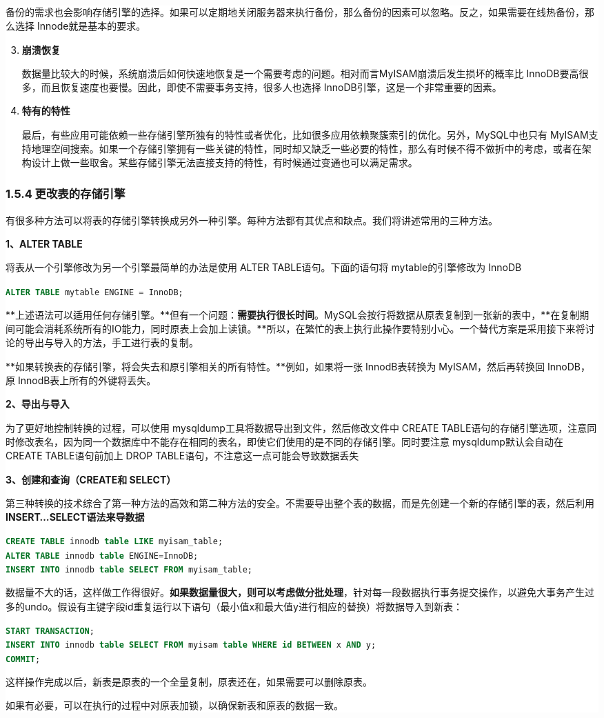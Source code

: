    备份的需求也会影响存储引擎的选择。如果可以定期地关闭服务器来执行备份，那么备份的因素可以忽略。反之，如果需要在线热备份，那么选择 Innode就是基本的要求。

3. **崩溃恢复**

   数据量比较大的时候，系统崩溃后如何快速地恢复是一个需要考虑的问题。相对而言MyISAM崩溃后发生损坏的概率比 InnoDB要高很多，而且恢复速度也要慢。因此，即使不需要事务支持，很多人也选择 InnoDB引擎，这是一个非常重要的因素。

4. **特有的特性**

   最后，有些应用可能依赖一些存储引擎所独有的特性或者优化，比如很多应用依赖聚簇索引的优化。另外，MySQL中也只有 MyISAM支持地理空间搜索。如果一个存储引擎拥有一些关键的特性，同时却又缺乏一些必要的特性，那么有时候不得不做折中的考虑，或者在架构设计上做一些取舍。某些存储引擎无法直接支持的特性，有时候通过变通也可以满足需求。



### 1.5.4 更改表的存储引擎

有很多种方法可以将表的存储引擎转换成另外一种引擎。每种方法都有其优点和缺点。我们将讲述常用的三种方法。

**1、ALTER TABLE**

将表从一个引擎修改为另一个引擎最简单的办法是使用 ALTER TABLE语句。下面的语句将 mytable的引擎修改为 InnoDB

```sql
ALTER TABLE mytable ENGINE = InnoDB;
```

**上述语法可以适用任何存储引擎。**但有一个问题：**需要执行很长时间**。MySQL会按行将数据从原表复制到一张新的表中，**在复制期间可能会消耗系统所有的IO能力，同时原表上会加上读锁。**所以，在繁忙的表上执行此操作要特别小心。一个替代方案是采用接下来将讨论的导出与导入的方法，手工进行表的复制。

**如果转换表的存储引擎，将会失去和原引擎相关的所有特性。**例如，如果将一张 InnodB表转换为 MyISAM，然后再转换回 InnoDB，原 InnodB表上所有的外键将丢失。

**2、导出与导入**

为了更好地控制转换的过程，可以使用 mysqldump工具将数据导出到文件，然后修改文件中 CREATE TABLE语句的存储引擎选项，注意同时修改表名，因为同一个数据库中不能存在相同的表名，即使它们使用的是不同的存储引擎。同时要注意 mysqldump默认会自动在 CREATE TABLE语句前加上 DROP TABLE语句，不注意这一点可能会导致数据丢失

**3、创建和查询（CREATE和 SELECT）**

第三种转换的技术综合了第一种方法的高效和第二种方法的安全。不需要导出整个表的数据，而是先创建一个新的存储引擎的表，然后利用 **INSERT…SELECT语法来导数据**

```sql
CREATE TABLE innodb table LIKE myisam_table; 
ALTER TABLE innodb table ENGINE=InnoDB; 
INSERT INTO innodb table SELECT FROM myisam_table;
```

数据量不大的话，这样做工作得很好。**如果数据量很大，则可以考虑做分批处理**，针对每一段数据执行事务提交操作，以避免大事务产生过多的undo。假设有主键字段id重复运行以下语句（最小值x和最大值y进行相应的替换）将数据导入到新表：

```sql
START TRANSACTION;
INSERT INTO innodb table SELECT FROM myisam table WHERE id BETWEEN x AND y;
COMMIT;
```

这样操作完成以后，新表是原表的一个全量复制，原表还在，如果需要可以删除原表。

如果有必要，可以在执行的过程中对原表加锁，以确保新表和原表的数据一致。